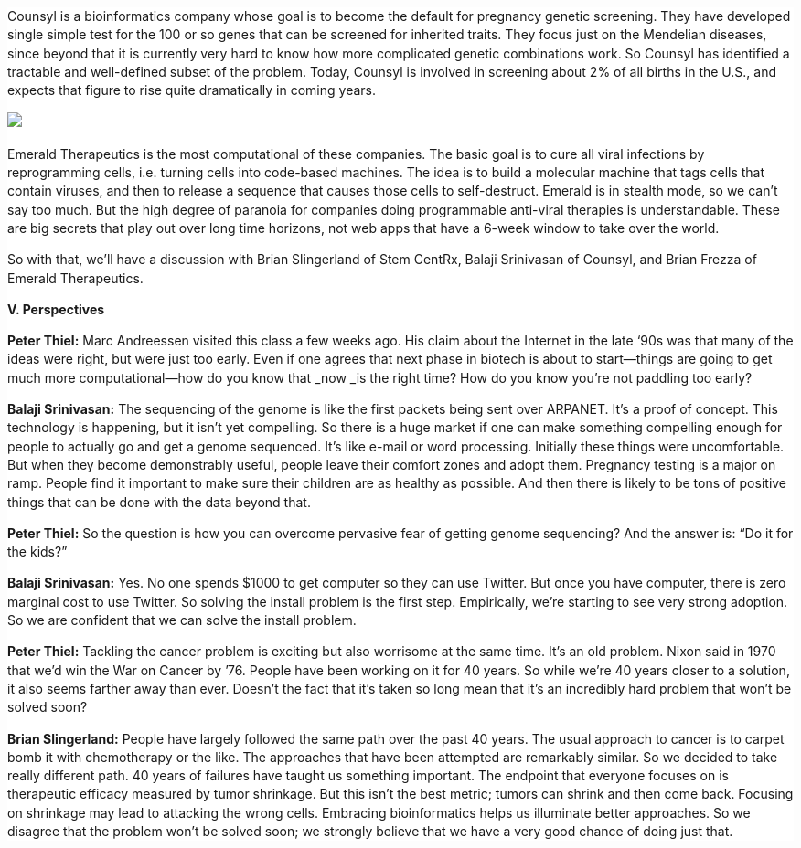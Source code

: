 Counsyl is a bioinformatics company whose goal is to become the default for pregnancy genetic screening. They have developed single simple test for the 100 or so genes that can be screened for inherited traits. They focus just on the Mendelian diseases, since beyond that it is currently very hard to know how more complicated genetic combinations work. So Counsyl has identified a tractable and well-defined subset of the problem. Today, Counsyl is involved in screening about 2% of all births in the U.S., and expects that figure to rise quite dramatically in coming years.

[![][31]][32]

   [31]: http://media.tumblr.com/tumblr_m4zigq7nsv1qbb0b4.png
   [32]: http://puu.sh/yiCF

Emerald Therapeutics is the most computational of these companies. The basic goal is to cure all viral infections by reprogramming cells, i.e. turning cells into code-based machines. The idea is to build a molecular machine that tags cells that contain viruses, and then to release a sequence that causes those cells to self-destruct. Emerald is in stealth mode, so we can’t say too much. But the high degree of paranoia for companies doing programmable anti-viral therapies is understandable. These are big secrets that play out over long time horizons, not web apps that have a 6-week window to take over the world.

So with that, we’ll have a discussion with Brian Slingerland of Stem CentRx, Balaji Srinivasan of Counsyl, and Brian Frezza of Emerald Therapeutics.

**V. Perspectives**

**Peter Thiel:** Marc Andreessen visited this class a few weeks ago. His claim about the Internet in the late ‘90s was that many of the ideas were right, but were just too early. Even if one agrees that next phase in biotech is about to start—things are going to get much more computational—how do you know that _now _is the right time? How do you know you’re not paddling too early?

**Balaji Srinivasan:** The sequencing of the genome is like the first packets being sent over ARPANET. It’s a proof of concept. This technology is happening, but it isn’t yet compelling. So there is a huge market if one can make something compelling enough for people to actually go and get a genome sequenced. It’s like e-mail or word processing. Initially these things were uncomfortable. But when they become demonstrably useful, people leave their comfort zones and adopt them. Pregnancy testing is a major on ramp. People find it important to make sure their children are as healthy as possible. And then there is likely to be tons of positive things that can be done with the data beyond that.

**Peter Thiel:** So the question is how you can overcome pervasive fear of getting genome sequencing? And the answer is: “Do it for the kids?”

**Balaji Srinivasan:** Yes. No one spends $1000 to get computer so they can use Twitter. But once you have computer, there is zero marginal cost to use Twitter. So solving the install problem is the first step. Empirically, we’re starting to see very strong adoption. So we are confident that we can solve the install problem. 

**Peter Thiel:** Tackling the cancer problem is exciting but also worrisome at the same time. It’s an old problem. Nixon said in 1970 that we’d win the War on Cancer by ’76. People have been working on it for 40 years. So while we’re 40 years closer to a solution, it also seems farther away than ever. Doesn’t the fact that it’s taken so long mean that it’s an incredibly hard problem that won’t be solved soon?

**Brian Slingerland:** People have largely followed the same path over the past 40 years. The usual approach to cancer is to carpet bomb it with chemotherapy or the like. The approaches that have been attempted are remarkably similar. So we decided to take really different path. 40 years of failures have taught us something important. The endpoint that everyone focuses on is therapeutic efficacy measured by tumor shrinkage. But this isn’t the best metric; tumors can shrink and then come back. Focusing on shrinkage may lead to attacking the wrong cells. Embracing bioinformatics helps us illuminate better approaches. So we disagree that the problem won’t be solved soon; we strongly believe that we have a very good chance of doing just that.


   [9]: http://media.tumblr.com/tumblr_m4zhar4qBe1qbb0b4.png
   [10]: http://puu.sh/yiyM
   [11]: http://media.tumblr.com/tumblr_m4zhepVOHF1qbb0b4.png
   [12]: http://puu.sh/yizy
   [13]: http://media.tumblr.com/tumblr_m4zhg1sFdZ1qbb0b4.png
   [14]: http://puu.sh/yizD
   [15]: http://media.tumblr.com/tumblr_m4zhhjOCv31qbb0b4.png
   [16]: http://puu.sh/yizS
   [17]: http://media.tumblr.com/tumblr_m4zhj7NPMC1qbb0b4.png
   [18]: http://puu.sh/yiA0
   [19]: http://media.tumblr.com/tumblr_m4zhxgfMC51qbb0b4.png
   [20]: http://puu.sh/yiJa
   [21]: http://media.tumblr.com/tumblr_m4zi14rgzQ1qbb0b4.png
   [22]: http://puu.sh/yiAR
   [23]: http://media.tumblr.com/tumblr_m4zi9ytG0e1qbb0b4.png
   [24]: http://puu.sh/yiLX
   [25]: http://media.tumblr.com/tumblr_m4zibgYSpk1qbb0b4.png
   [26]: http://puu.sh/yiBD
   [27]: http://media.tumblr.com/tumblr_m4zidfCyGF1qbb0b4.png
   [28]: http://media.tumblr.com/tumblr_m4zils9PSc1qbb0b4.jpg
   [29]: http://media.tumblr.com/tumblr_m4zif6vmA01qbb0b4.png
   [30]: http://puu.sh/yiCl
   [7]: http://blakemasters.tumblr.com/post/24253160557/peter-thiels-cs183-startup-class-16-decoding
   [8]: http://graphics.stanford.edu/~lwu2/ (L Wu)
   [49]: http://i.creativecommons.org/l/by-nc-nd/3.0/88x31.png
   [40]: http://creativecommons.org/licenses/by-nc-nd/3.0/